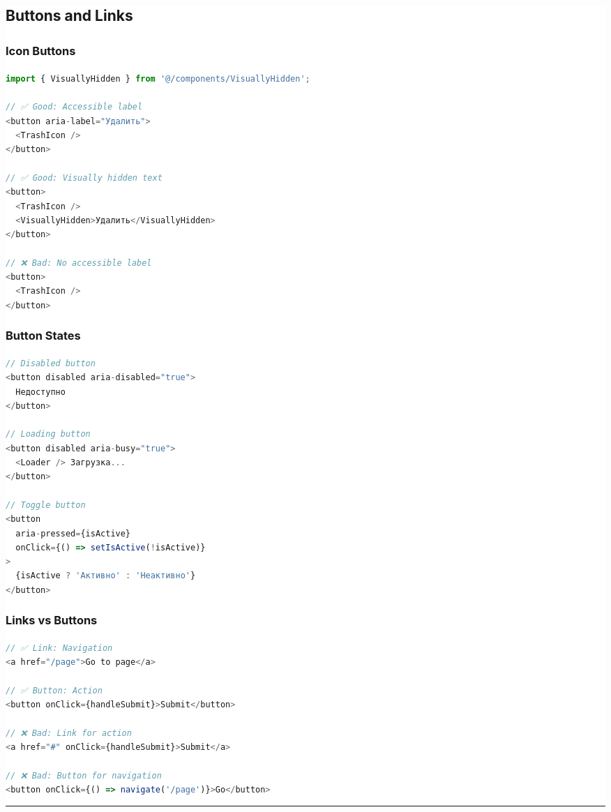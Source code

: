 ## Buttons and Links

### Icon Buttons

```typescript
import { VisuallyHidden } from '@/components/VisuallyHidden';

// ✅ Good: Accessible label
<button aria-label="Удалить">
  <TrashIcon />
</button>

// ✅ Good: Visually hidden text
<button>
  <TrashIcon />
  <VisuallyHidden>Удалить</VisuallyHidden>
</button>

// ❌ Bad: No accessible label
<button>
  <TrashIcon />
</button>
```

### Button States

```typescript
// Disabled button
<button disabled aria-disabled="true">
  Недоступно
</button>

// Loading button
<button disabled aria-busy="true">
  <Loader /> Загрузка...
</button>

// Toggle button
<button
  aria-pressed={isActive}
  onClick={() => setIsActive(!isActive)}
>
  {isActive ? 'Активно' : 'Неактивно'}
</button>
```

### Links vs Buttons

```typescript
// ✅ Link: Navigation
<a href="/page">Go to page</a>

// ✅ Button: Action
<button onClick={handleSubmit}>Submit</button>

// ❌ Bad: Link for action
<a href="#" onClick={handleSubmit}>Submit</a>

// ❌ Bad: Button for navigation
<button onClick={() => navigate('/page')}>Go</button>
```

---